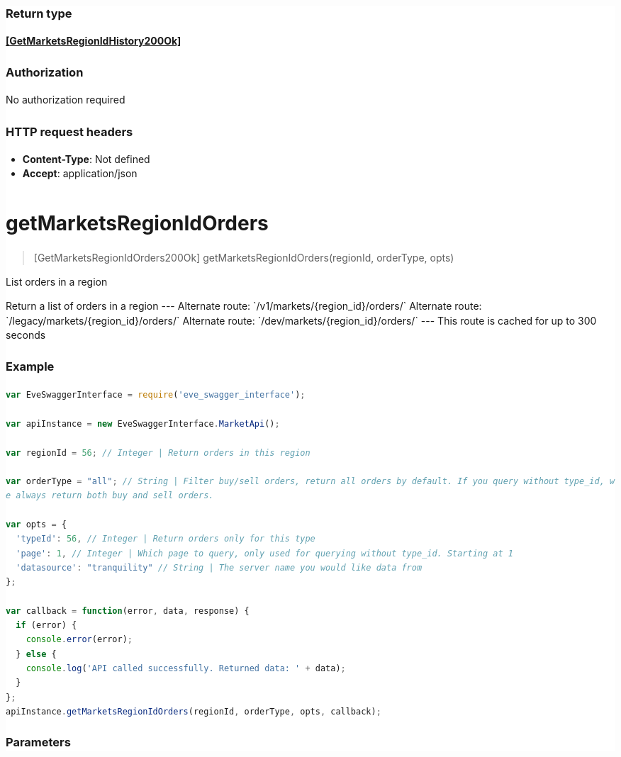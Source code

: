 ### Return type

[**[GetMarketsRegionIdHistory200Ok]**](GetMarketsRegionIdHistory200Ok.md)

### Authorization

No authorization required

### HTTP request headers

 - **Content-Type**: Not defined
 - **Accept**: application/json

<a name="getMarketsRegionIdOrders"></a>
# **getMarketsRegionIdOrders**
> [GetMarketsRegionIdOrders200Ok] getMarketsRegionIdOrders(regionId, orderType, opts)

List orders in a region

Return a list of orders in a region  ---  Alternate route: &#x60;/v1/markets/{region_id}/orders/&#x60;  Alternate route: &#x60;/legacy/markets/{region_id}/orders/&#x60;  Alternate route: &#x60;/dev/markets/{region_id}/orders/&#x60;   ---  This route is cached for up to 300 seconds

### Example
```javascript
var EveSwaggerInterface = require('eve_swagger_interface');

var apiInstance = new EveSwaggerInterface.MarketApi();

var regionId = 56; // Integer | Return orders in this region

var orderType = "all"; // String | Filter buy/sell orders, return all orders by default. If you query without type_id, we always return both buy and sell orders. 

var opts = { 
  'typeId': 56, // Integer | Return orders only for this type
  'page': 1, // Integer | Which page to query, only used for querying without type_id. Starting at 1 
  'datasource': "tranquility" // String | The server name you would like data from
};

var callback = function(error, data, response) {
  if (error) {
    console.error(error);
  } else {
    console.log('API called successfully. Returned data: ' + data);
  }
};
apiInstance.getMarketsRegionIdOrders(regionId, orderType, opts, callback);
```

### Parameters

